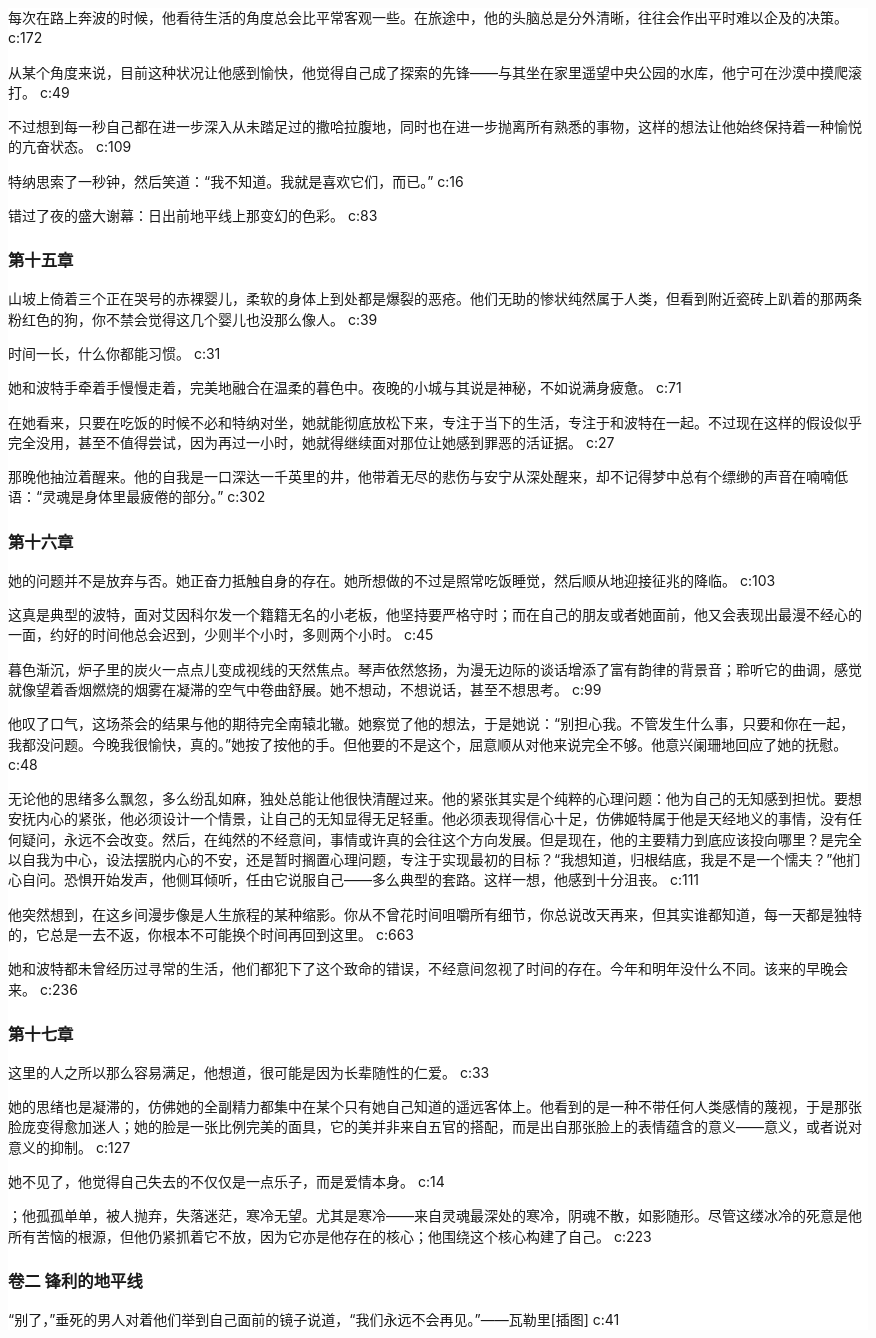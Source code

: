 每次在路上奔波的时候，他看待生活的角度总会比平常客观一些。在旅途中，他的头脑总是分外清晰，往往会作出平时难以企及的决策。 c:172

从某个角度来说，目前这种状况让他感到愉快，他觉得自己成了探索的先锋——与其坐在家里遥望中央公园的水库，他宁可在沙漠中摸爬滚打。 c:49

不过想到每一秒自己都在进一步深入从未踏足过的撒哈拉腹地，同时也在进一步抛离所有熟悉的事物，这样的想法让他始终保持着一种愉悦的亢奋状态。
 c:109

特纳思索了一秒钟，然后笑道：“我不知道。我就是喜欢它们，而已。” c:16

错过了夜的盛大谢幕：日出前地平线上那变幻的色彩。 c:83

### 第十五章

山坡上倚着三个正在哭号的赤裸婴儿，柔软的身体上到处都是爆裂的恶疮。他们无助的惨状纯然属于人类，但看到附近瓷砖上趴着的那两条粉红色的狗，你不禁会觉得这几个婴儿也没那么像人。 c:39

时间一长，什么你都能习惯。 c:31

她和波特手牵着手慢慢走着，完美地融合在温柔的暮色中。夜晚的小城与其说是神秘，不如说满身疲惫。 c:71

在她看来，只要在吃饭的时候不必和特纳对坐，她就能彻底放松下来，专注于当下的生活，专注于和波特在一起。不过现在这样的假设似乎完全没用，甚至不值得尝试，因为再过一小时，她就得继续面对那位让她感到罪恶的活证据。 c:27

那晚他抽泣着醒来。他的自我是一口深达一千英里的井，他带着无尽的悲伤与安宁从深处醒来，却不记得梦中总有个缥缈的声音在喃喃低语：“灵魂是身体里最疲倦的部分。” c:302

### 第十六章

她的问题并不是放弃与否。她正奋力抵触自身的存在。她所想做的不过是照常吃饭睡觉，然后顺从地迎接征兆的降临。 c:103

这真是典型的波特，面对艾因科尔发一个籍籍无名的小老板，他坚持要严格守时；而在自己的朋友或者她面前，他又会表现出最漫不经心的一面，约好的时间他总会迟到，少则半个小时，多则两个小时。 c:45

暮色渐沉，炉子里的炭火一点点儿变成视线的天然焦点。琴声依然悠扬，为漫无边际的谈话增添了富有韵律的背景音；聆听它的曲调，感觉就像望着香烟燃烧的烟雾在凝滞的空气中卷曲舒展。她不想动，不想说话，甚至不想思考。 c:99

他叹了口气，这场茶会的结果与他的期待完全南辕北辙。她察觉了他的想法，于是她说：“别担心我。不管发生什么事，只要和你在一起，我都没问题。今晚我很愉快，真的。”她按了按他的手。但他要的不是这个，屈意顺从对他来说完全不够。他意兴阑珊地回应了她的抚慰。 c:48

无论他的思绪多么飘忽，多么纷乱如麻，独处总能让他很快清醒过来。他的紧张其实是个纯粹的心理问题：他为自己的无知感到担忧。要想安抚内心的紧张，他必须设计一个情景，让自己的无知显得无足轻重。他必须表现得信心十足，仿佛姬特属于他是天经地义的事情，没有任何疑问，永远不会改变。然后，在纯然的不经意间，事情或许真的会往这个方向发展。但是现在，他的主要精力到底应该投向哪里？是完全以自我为中心，设法摆脱内心的不安，还是暂时搁置心理问题，专注于实现最初的目标？“我想知道，归根结底，我是不是一个懦夫？”他扪心自问。恐惧开始发声，他侧耳倾听，任由它说服自己——多么典型的套路。这样一想，他感到十分沮丧。 c:111

他突然想到，在这乡间漫步像是人生旅程的某种缩影。你从不曾花时间咀嚼所有细节，你总说改天再来，但其实谁都知道，每一天都是独特的，它总是一去不返，你根本不可能换个时间再回到这里。 c:663

她和波特都未曾经历过寻常的生活，他们都犯下了这个致命的错误，不经意间忽视了时间的存在。今年和明年没什么不同。该来的早晚会来。 c:236

### 第十七章

这里的人之所以那么容易满足，他想道，很可能是因为长辈随性的仁爱。 c:33

她的思绪也是凝滞的，仿佛她的全副精力都集中在某个只有她自己知道的遥远客体上。他看到的是一种不带任何人类感情的蔑视，于是那张脸庞变得愈加迷人；她的脸是一张比例完美的面具，它的美并非来自五官的搭配，而是出自那张脸上的表情蕴含的意义——意义，或者说对意义的抑制。 c:127

她不见了，他觉得自己失去的不仅仅是一点乐子，而是爱情本身。 c:14

；他孤孤单单，被人抛弃，失落迷茫，寒冷无望。尤其是寒冷——来自灵魂最深处的寒冷，阴魂不散，如影随形。尽管这缕冰冷的死意是他所有苦恼的根源，但他仍紧抓着它不放，因为它亦是他存在的核心；他围绕这个核心构建了自己。 c:223

### 卷二 锋利的地平线

“别了，”垂死的男人对着他们举到自己面前的镜子说道，“我们永远不会再见。”——瓦勒里[插图] c:41
